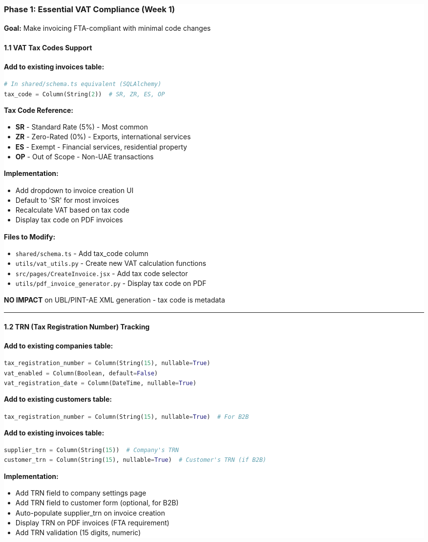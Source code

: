 ### Phase 1: Essential VAT Compliance (Week 1)
**Goal:** Make invoicing FTA-compliant with minimal code changes

#### 1.1 VAT Tax Codes Support
**Add to existing invoices table:**
```python
# In shared/schema.ts equivalent (SQLAlchemy)
tax_code = Column(String(2))  # SR, ZR, ES, OP
```

**Tax Code Reference:**
- **SR** - Standard Rate (5%) - Most common
- **ZR** - Zero-Rated (0%) - Exports, international services
- **ES** - Exempt - Financial services, residential property
- **OP** - Out of Scope - Non-UAE transactions

**Implementation:**
- Add dropdown to invoice creation UI
- Default to 'SR' for most invoices
- Recalculate VAT based on tax code
- Display tax code on PDF invoices

**Files to Modify:**
- `shared/schema.ts` - Add tax_code column
- `utils/vat_utils.py` - Create new VAT calculation functions
- `src/pages/CreateInvoice.jsx` - Add tax code selector
- `utils/pdf_invoice_generator.py` - Display tax code on PDF

**NO IMPACT** on UBL/PINT-AE XML generation - tax code is metadata

---

#### 1.2 TRN (Tax Registration Number) Tracking
**Add to existing companies table:**
```python
tax_registration_number = Column(String(15), nullable=True)
vat_enabled = Column(Boolean, default=False)
vat_registration_date = Column(DateTime, nullable=True)
```

**Add to existing customers table:**
```python
tax_registration_number = Column(String(15), nullable=True)  # For B2B
```

**Add to existing invoices table:**
```python
supplier_trn = Column(String(15))  # Company's TRN
customer_trn = Column(String(15), nullable=True)  # Customer's TRN (if B2B)
```

**Implementation:**
- Add TRN field to company settings page
- Add TRN field to customer form (optional, for B2B)
- Auto-populate supplier_trn on invoice creation
- Display TRN on PDF invoices (FTA requirement)
- Add TRN validation (15 digits, numeric)
